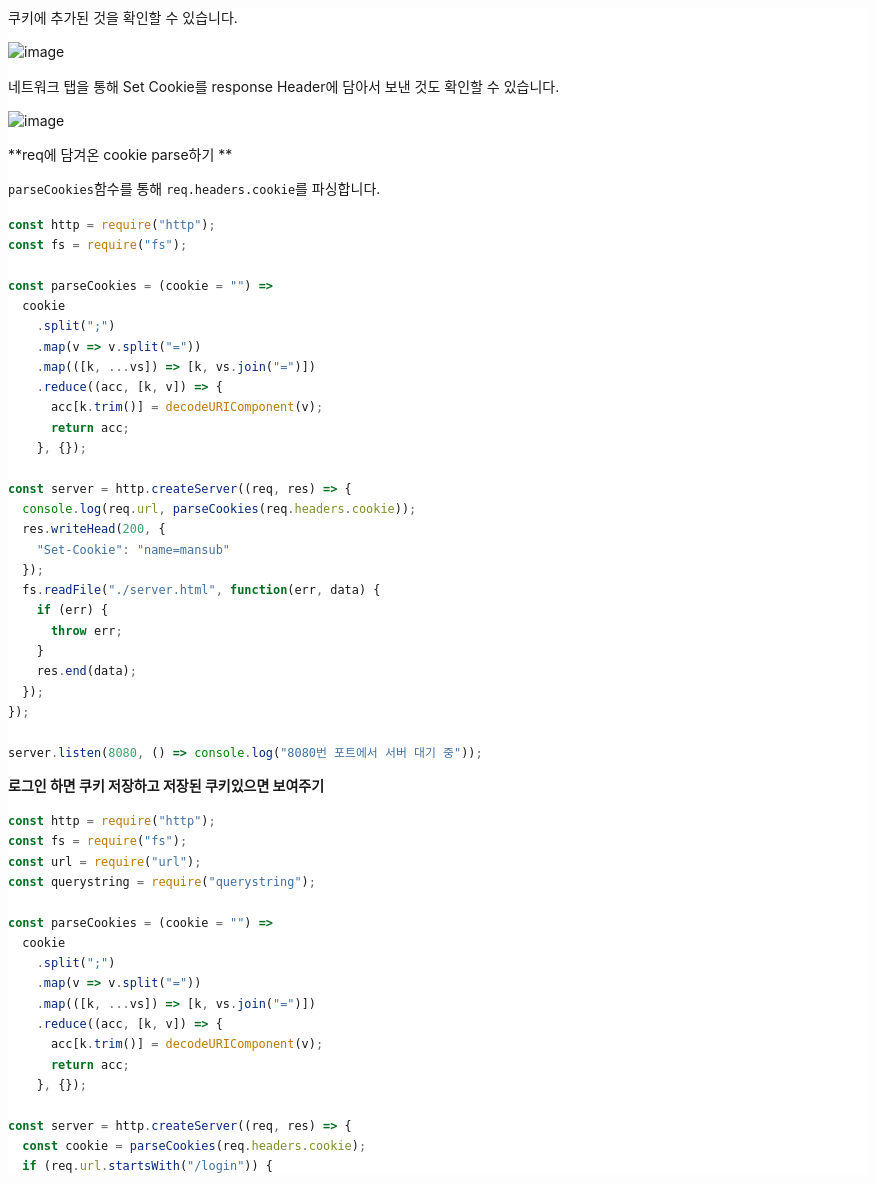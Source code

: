 쿠키에 추가된 것을 확인할 수 있습니다. 

![image](https://user-images.githubusercontent.com/46010705/76680550-bb963900-662c-11ea-84f7-163423a749b4.png)

네트워크 탭을 통해 Set Cookie를 response Header에 담아서 보낸 것도 확인할 수 있습니다. 

![image](https://user-images.githubusercontent.com/46010705/76680583-09ab3c80-662d-11ea-99c0-2ee6286c8022.png)



**req에 담겨온 cookie parse하기 **

`parseCookies`함수를 통해 `req.headers.cookie`를 파싱합니다. 

```js
const http = require("http");
const fs = require("fs");

const parseCookies = (cookie = "") =>
  cookie
    .split(";")
    .map(v => v.split("="))
    .map(([k, ...vs]) => [k, vs.join("=")])
    .reduce((acc, [k, v]) => {
      acc[k.trim()] = decodeURIComponent(v);
      return acc;
    }, {});

const server = http.createServer((req, res) => {
  console.log(req.url, parseCookies(req.headers.cookie));
  res.writeHead(200, {
    "Set-Cookie": "name=mansub"
  });
  fs.readFile("./server.html", function(err, data) {
    if (err) {
      throw err;
    }
    res.end(data);
  });
});

server.listen(8080, () => console.log("8080번 포트에서 서버 대기 중"));

```



**로그인 하면 쿠키 저장하고 저장된 쿠키있으면 보여주기**

```js
const http = require("http");
const fs = require("fs");
const url = require("url");
const querystring = require("querystring");

const parseCookies = (cookie = "") =>
  cookie
    .split(";")
    .map(v => v.split("="))
    .map(([k, ...vs]) => [k, vs.join("=")])
    .reduce((acc, [k, v]) => {
      acc[k.trim()] = decodeURIComponent(v);
      return acc;
    }, {});

const server = http.createServer((req, res) => {
  const cookie = parseCookies(req.headers.cookie);
  if (req.url.startsWith("/login")) {
```